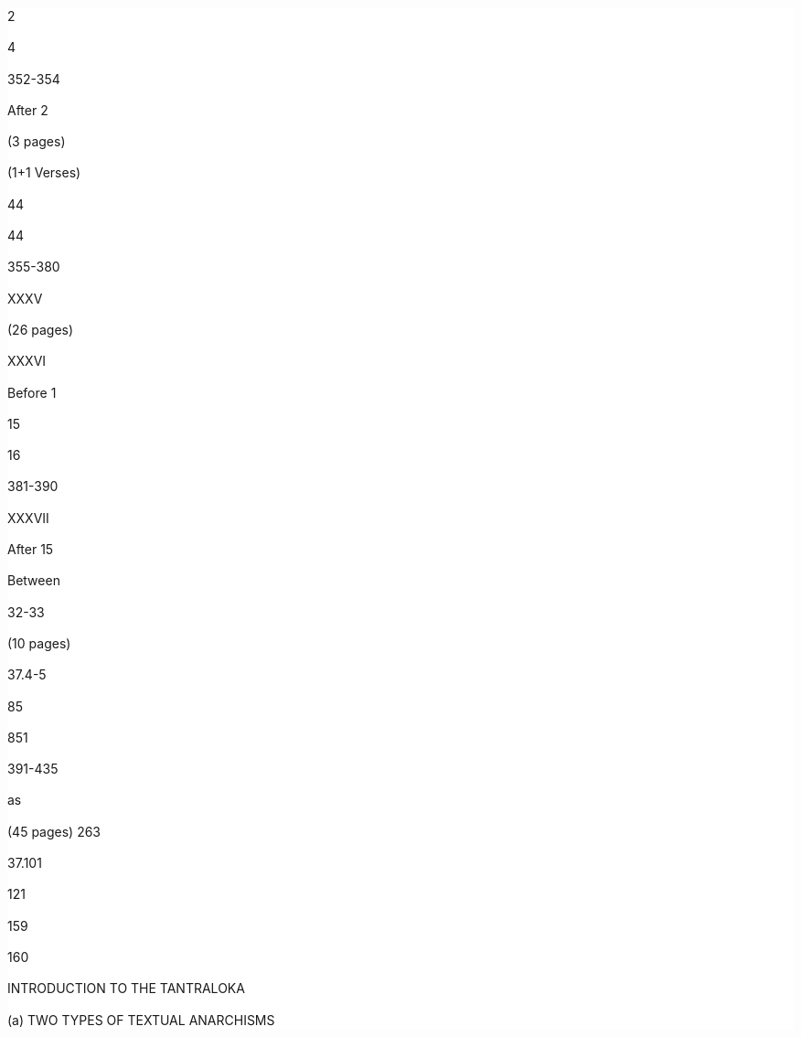 2 

4 

352-354 

After 2 

(3 pages) 

(1+1 Verses) 

44 

44 

355-380 

XXXV 

(26 pages) 

XXXVI 

Before 1 

15 

16 

381-390 

XXXVII 

After 15 

Between 

32-33 

(10 pages) 

37.4-5 

85 

851 

391-435 

as 

(45 pages) 263 

37.101 

121 

159 

160 

INTRODUCTION TO THE TANTRALOKA 

(a) TWO TYPES OF TEXTUAL ANARCHISMS 
